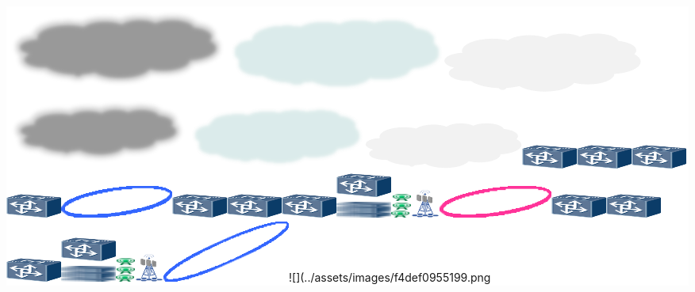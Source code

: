 ![](../assets/images/2647e92c2251.png)![](../assets/images/721b90bd3526.png)![](../assets/images/d9c2494f7f03.png)![](../assets/images/cd537d7daa20.png)![](../assets/images/12706ac80d35.png)![](../assets/images/fc621f39b6df.png)![](../assets/images/5ade1923a064.png)![](../assets/images/5ade1923a064.png)![](../assets/images/5ade1923a064.png)![](../assets/images/5ade1923a064.png)![](../assets/images/c86cecbf3848.png)![](../assets/images/5ade1923a064.png)![](../assets/images/5ade1923a064.png)![](../assets/images/5ade1923a064.png)![](../assets/images/c0fdb7784a2e.png)![](../assets/images/be7bb386bc54.png)![](../assets/images/6e83aaf2cfd7.png)![](../assets/images/89d0eef7dd36.png)![](../assets/images/5ade1923a064.png)![](../assets/images/5ade1923a064.png)![](../assets/images/5ade1923a064.png)![](../assets/images/e50f9859fbab.png)![](../assets/images/46710f906030.png)![](../assets/images/114eaa9b73c3.png)![](../assets/images/e73d8436e40c.png)![](../assets/images/f4def0955199.png